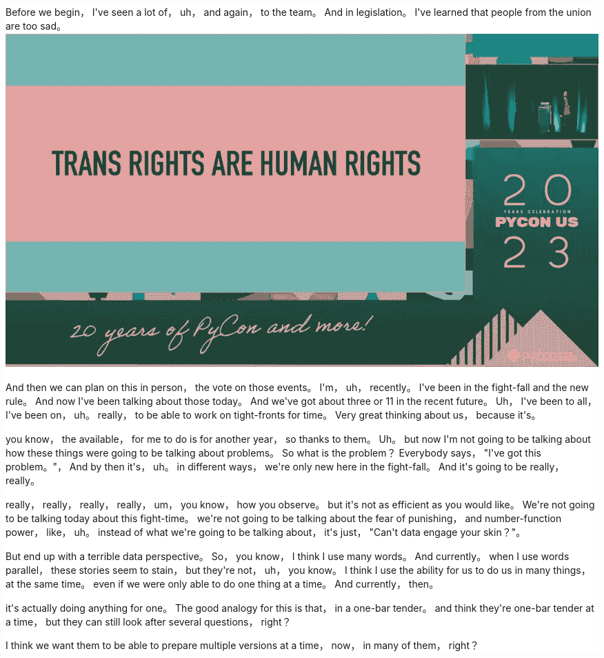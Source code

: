  Before we begin， I've seen a lot of， uh， and again， to the team。 And in legislation。 I've learned that people from the union are too sad。
![](img/b6f49a000732cb2fb7f1f9181935252d_5.png)

 And then we can plan on this in person， the vote on those events。 I'm， uh， recently。 I've been in the fight-fall and the new rule。 And now I've been talking about those today。 And we've got about three or 11 in the recent future。 Uh， I've been to all， I've been on， uh。 really， to be able to work on tight-fronts for time。 Very great thinking about us， because it's。

 you know， the available， for me to do is for another year， so thanks to them。 Uh。 but now I'm not going to be talking about how these things were going to be talking about problems。 So what is the problem？ Everybody says， "I've got this problem。"， And by then it's， uh。 in different ways， we're only new here in the fight-fall。 And it's going to be really， really。

 really， really， really， really， um， you know， how you observe。 but it's not as efficient as you would like。 We're not going to be talking today about this fight-time。 we're not going to be talking about the fear of punishing， and number-function power， like， uh。 instead of what we're going to be talking about， it's just， "Can't data engage your skin？"。

 But end up with a terrible data perspective。 So， you know， I think I use many words。 And currently。 when I use words parallel， these stories seem to stain， but they're not， uh， you know。 I think I use the ability for us to do us in many things， at the same time。 even if we were only able to do one thing at a time。 And currently， then。

 it's actually doing anything for one。 The good analogy for this is that， in a one-bar tender。 and think they're one-bar tender at a time， but they can still look after several questions， right？

 I think we want them to be able to prepare multiple versions at a time， now， in many of them， right？
